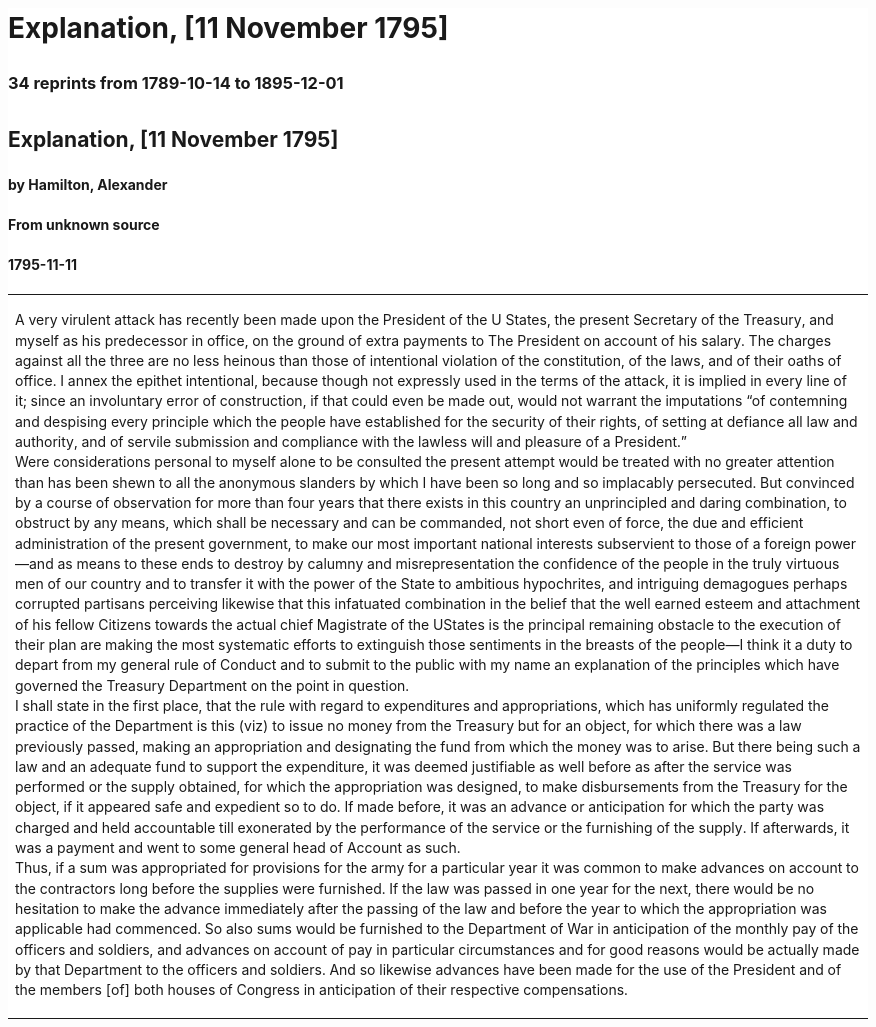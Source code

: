 
# Explanation, [11 November 1795]

### 34 reprints from 1789-10-14 to 1895-12-01

## Explanation, [11 November 1795]

#### by Hamilton, Alexander

#### From unknown source

#### 1795-11-11

<table style="width: 100%;"><tr><td style="width: 50%">

A very virulent attack has recently been made upon the President of the U States, the present Secretary of the Treasury, and myself as his predecessor in office, on the ground of extra payments to The President on account of his salary. The charges against all the three are no less heinous than those of intentional violation of the constitution, of the laws, and of their oaths of office. I annex the epithet intentional, because though not expressly used in the terms of the attack, it is implied in every line of it; since an involuntary error of construction, if that could even be made out, would not warrant the imputations “of contemning and despising every principle which the people have established for the security of their rights, of setting at defiance all law and authority, and of servile submission and compliance with the lawless will and pleasure of a President.”  
Were considerations personal to myself alone to be consulted the present attempt would be treated with no greater attention than has been shewn to all the anonymous slanders by which I have been so long and so implacably persecuted. But convinced by a course of observation for more than four years that there exists in this country an unprincipled and daring combination, to obstruct by any means, which shall be necessary and can be commanded, not short even of force, the due and efficient administration of the present government, to make our most important national interests subservient to those of a foreign power—and as means to these ends to destroy by calumny and misrepresentation the confidence of the people in the truly virtuous men of our country and to transfer it with the power of the State to ambitious hypochrites, and intriguing demagogues perhaps corrupted partisans perceiving likewise that this infatuated combination in the belief that the well earned esteem and attachment of his fellow Citizens towards the actual chief Magistrate of the UStates is the principal remaining obstacle to the execution of their plan are making the most systematic efforts to extinguish those sentiments in the breasts of the people—I think it a duty to depart from my general rule of Conduct and to submit to the public with my name an explanation of the principles which have governed the Treasury Department on the point in question.  
I shall state in the first place, that the rule with regard to expenditures and appropriations, which has uniformly regulated the practice of the Department is this (viz) to issue no money from the Treasury but for an object, for which there was a law previously passed, making an appropriation and designating the fund from which the money was to arise. But there being such a law and an adequate fund to support the expenditure, it was deemed justifiable as well before as after the service was performed or the supply obtained, for which the appropriation was designed, to make disbursements from the Treasury for the object, if it appeared safe and expedient so to do. If made before, it was an advance or anticipation for which the party was charged and held accountable till exonerated by the performance of the service or the furnishing of the supply. If afterwards, it was a payment and went to some general head of Account as such.  
Thus, if a sum was appropriated for provisions for the army for a particular year it was common to make advances on account to the contractors long before the supplies were furnished. If the law was passed in one year for the next, there would be no hesitation to make the advance immediately after the passing of the law and before the year to which the appropriation was applicable had commenced. So also sums would be furnished to the Department of War in anticipation of the monthly pay of the officers and soldiers, and advances on account of pay in particular circumstances and for good reasons would be actually made by that Department to the officers and soldiers. And so likewise advances have been made for the use of the President and of the members [of] both houses of Congress in anticipation of their respective compensations.  
  